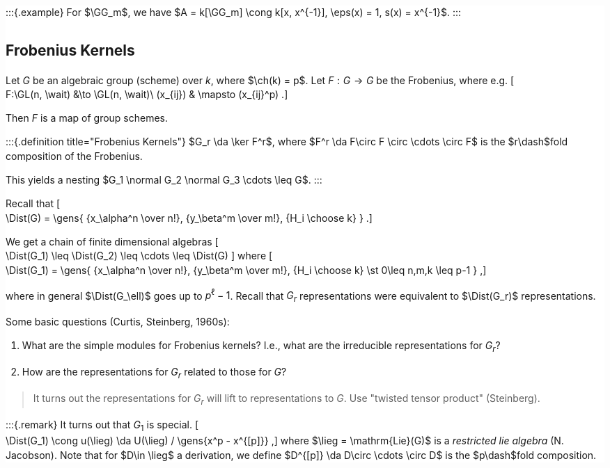 :::{.example}
For $\GG_m$, we have $A = k[\GG_m] \cong k[x, x^{-1}], \eps(x) = 1, s(x) = x^{-1}$.
:::



## Frobenius Kernels

Let $G$ be an algebraic group (scheme) over $k$, where $\ch(k) = p$.
Let $F:G\to G$ be the Frobenius, where e.g.
\[  
F:\GL(n, \wait) &\to \GL(n, \wait)\\
(x_{ij}) & \mapsto (x_{ij}^p)
.\]

Then $F$ is a map of group schemes.

:::{.definition title="Frobenius Kernels"}
$G_r \da \ker F^r$, where $F^r \da F\circ F \circ \cdots \circ F$ is the $r\dash$fold composition of the Frobenius.

This yields a nesting $G_1 \normal G_2 \normal G_3 \cdots \leq G$.
:::

Recall that
\[  
\Dist(G) = \gens{ {x_\alpha^n \over n!}, {y_\beta^m \over m!}, {H_i \choose k} }
.\]

We get a chain of finite dimensional algebras
\[  
\Dist(G_1) \leq \Dist(G_2) \leq \cdots \leq \Dist(G)
\]
where
\[  
\Dist(G_1) = \gens{ {x_\alpha^n \over n!}, {y_\beta^m \over m!}, {H_i \choose k} \st 0\leq n,m,k \leq p-1 }
,\]

where in general $\Dist(G_\ell)$ goes up to $p^{\ell} - 1$.
Recall that $G_r$ representations were equivalent to $\Dist(G_r)$ representations.


Some basic questions (Curtis, Steinberg, 1960s):

1. What are the simple modules for Frobenius kernels?
  I.e., what are the irreducible representations for $G_r$?

2. How are the representations for $G_r$ related to those for $G$?

> It turns out the representations for $G_r$ will lift to representations to $G$.
  Use "twisted tensor product" (Steinberg).

:::{.remark}
It turns out that $G_1$ is special.
\[  
\Dist(G_1) \cong u(\lieg) \da U(\lieg) / \gens{x^p - x^{[p]}}
,\]
where $\lieg = \mathrm{Lie}(G)$ is a *restricted lie algebra* (N. Jacobson).
Note that for $D\in \lieg$ a derivation, we define $D^{[p]} \da D\circ \cdots \circ D$ is the $p\dash$fold composition.
